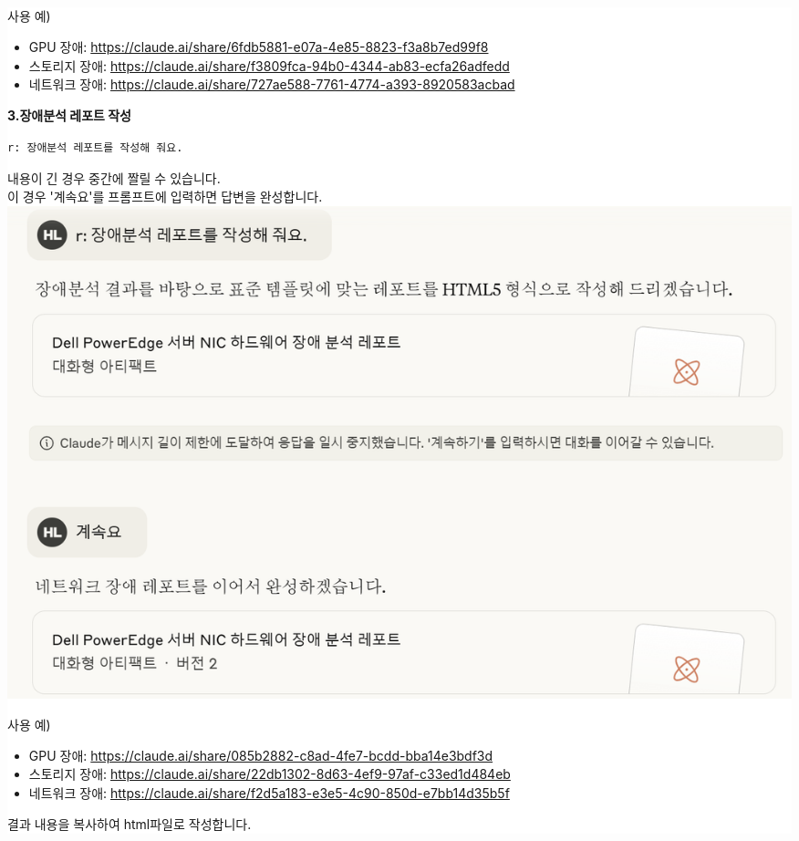 

사용 예)  
- GPU 장애: https://claude.ai/share/6fdb5881-e07a-4e85-8823-f3a8b7ed99f8   
- 스토리지 장애: https://claude.ai/share/f3809fca-94b0-4344-ab83-ecfa26adfedd   
- 네트워크 장애: https://claude.ai/share/727ae588-7761-4774-a393-8920583acbad  

**3.장애분석 레포트 작성**      
```
r: 장애분석 레포트를 작성해 줘요.
```

내용이 긴 경우 중간에 짤릴 수 있습니다.  
이 경우 '계속요'를 프롬프트에 입력하면 답변을 완성합니다.   
![](images/2025-03-28-09-06-51.png)   


사용 예)  
- GPU 장애: https://claude.ai/share/085b2882-c8ad-4fe7-bcdd-bba14e3bdf3d     
- 스토리지 장애: https://claude.ai/share/22db1302-8d63-4ef9-97af-c33ed1d484eb     
- 네트워크 장애: https://claude.ai/share/f2d5a183-e3e5-4c90-850d-e7bb14d35b5f    


결과 내용을 복사하여 html파일로 작성합니다.   